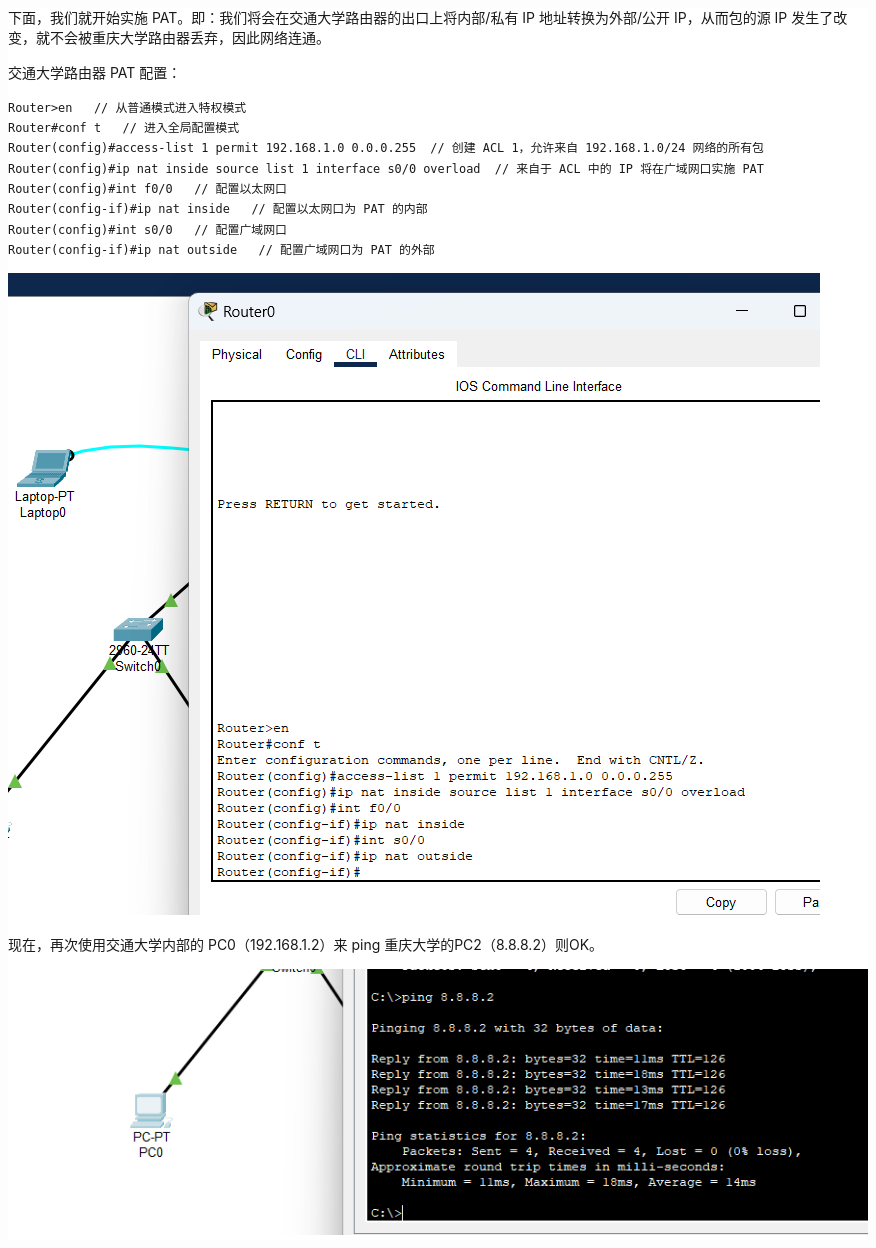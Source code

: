 下面，我们就开始实施 PAT。即：我们将会在交通大学路由器的出口上将内部/私有 IP 地址转换为外部/公开 IP，从而包的源 IP 发生了改变，就不会被重庆大学路由器丢弃，因此网络连通。

交通大学路由器 PAT 配置：
```
Router>en   // 从普通模式进入特权模式
Router#conf t   // 进入全局配置模式
Router(config)#access-list 1 permit 192.168.1.0 0.0.0.255  // 创建 ACL 1，允许来自 192.168.1.0/24 网络的所有包
Router(config)#ip nat inside source list 1 interface s0/0 overload  // 来自于 ACL 中的 IP 将在广域网口实施 PAT
Router(config)#int f0/0   // 配置以太网口
Router(config-if)#ip nat inside   // 配置以太网口为 PAT 的内部
Router(config)#int s0/0   // 配置广域网口
Router(config-if)#ip nat outside   // 配置广域网口为 PAT 的外部
```
![accept](./images/accept.png)

现在，再次使用交通大学内部的 PC0（192.168.1.2）来 ping 重庆大学的PC2（8.8.8.2）则OK。

![pingCq1](./images/pingCq1.png)
